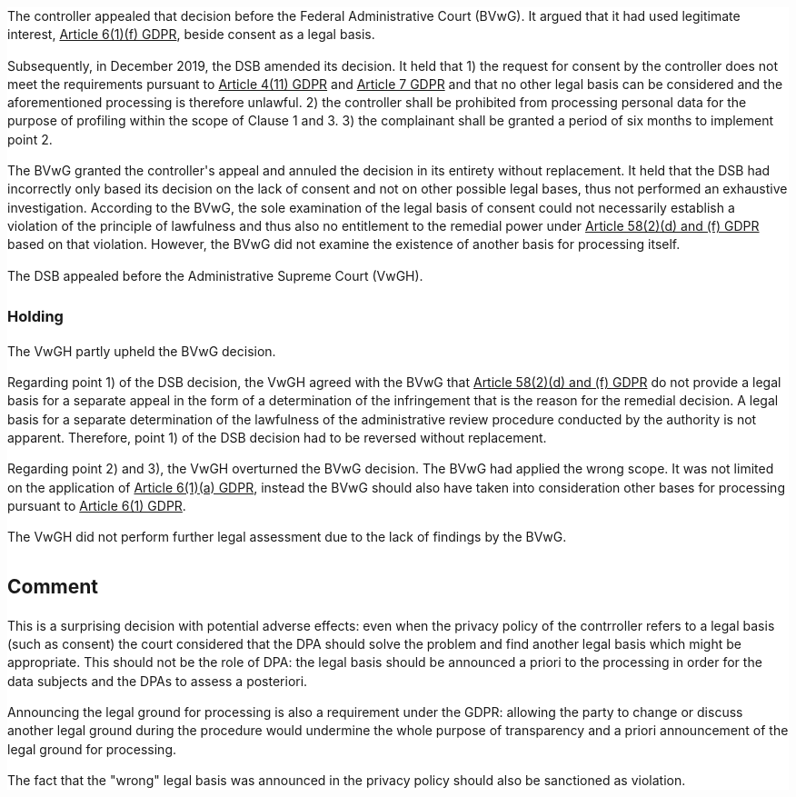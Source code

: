 The controller appealed that decision before the Federal Administrative Court (BVwG). It argued that it had used legitimate interest, [Article 6(1)(f) GDPR](/index.php?title=Article_6_GDPR#1f "Article 6 GDPR"), beside consent as a legal basis.

Subsequently, in December 2019, the DSB amended its decision. It held that 1) the request for consent by the controller does not meet the requirements pursuant to [Article 4(11) GDPR](/index.php?title=Article_4_GDPR#11 "Article 4 GDPR") and [Article 7 GDPR](/index.php?title=Article_7_GDPR "Article 7 GDPR") and that no other legal basis can be considered and the aforementioned processing is therefore unlawful. 2) the controller shall be prohibited from processing personal data for the purpose of profiling within the scope of Clause 1 and 3. 3) the complainant shall be granted a period of six months to implement point 2.

The BVwG granted the controller's appeal and annuled the decision in its entirety without replacement. It held that the DSB had incorrectly only based its decision on the lack of consent and not on other possible legal bases, thus not performed an exhaustive investigation. According to the BVwG, the sole examination of the legal basis of consent could not necessarily establish a violation of the principle of lawfulness and thus also no entitlement to the remedial power under [Article 58(2)(d) and (f) GDPR](/index.php?title=Article_58_GDPR "Article 58 GDPR") based on that violation. However, the BVwG did not examine the existence of another basis for processing itself.

The DSB appealed before the Administrative Supreme Court (VwGH).

### Holding

The VwGH partly upheld the BVwG decision.

Regarding point 1) of the DSB decision, the VwGH agreed with the BVwG that [Article 58(2)(d) and (f) GDPR](/index.php?title=Article_58_GDPR "Article 58 GDPR") do not provide a legal basis for a separate appeal in the form of a determination of the infringement that is the reason for the remedial decision. A legal basis for a separate determination of the lawfulness of the administrative review procedure conducted by the authority is not apparent. Therefore, point 1) of the DSB decision had to be reversed without replacement.

Regarding point 2) and 3), the VwGH overturned the BVwG decision. The BVwG had applied the wrong scope. It was not limited on the application of [Article 6(1)(a) GDPR](/index.php?title=Article_6_GDPR#1a "Article 6 GDPR"), instead the BVwG should also have taken into consideration other bases for processing pursuant to [Article 6(1) GDPR](/index.php?title=Article_6_GDPR#1 "Article 6 GDPR").

The VwGH did not perform further legal assessment due to the lack of findings by the BVwG.

## Comment

This is a surprising decision with potential adverse effects: even when the privacy policy of the contrroller refers to a legal basis (such as consent) the court considered that the DPA should solve the problem and find another legal basis which might be appropriate. This should not be the role of DPA: the legal basis should be announced a priori to the processing in order for the data subjects and the DPAs to assess a posteriori.

Announcing the legal ground for processing is also a requirement under the GDPR: allowing the party to change or discuss another legal ground during the procedure would undermine the whole purpose of transparency and a priori announcement of the legal ground for processing.

The fact that the "wrong" legal basis was announced in the privacy policy should also be sanctioned as violation.
